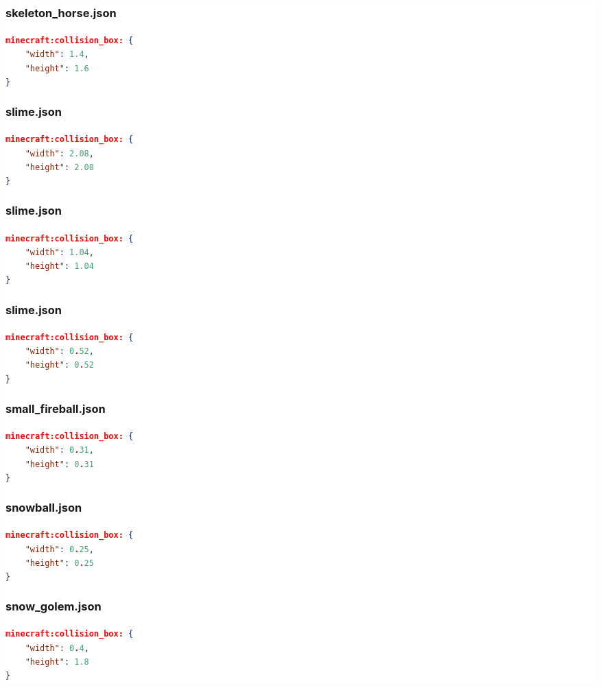 ### skeleton_horse.json
```JSON
minecraft:collision_box: {
    "width": 1.4,
    "height": 1.6
}
```

### slime.json
```JSON
minecraft:collision_box: {
    "width": 2.08,
    "height": 2.08
}
```

### slime.json
```JSON
minecraft:collision_box: {
    "width": 1.04,
    "height": 1.04
}
```

### slime.json
```JSON
minecraft:collision_box: {
    "width": 0.52,
    "height": 0.52
}
```

### small_fireball.json
```JSON
minecraft:collision_box: {
    "width": 0.31,
    "height": 0.31
}
```

### snowball.json
```JSON
minecraft:collision_box: {
    "width": 0.25,
    "height": 0.25
}
```

### snow_golem.json
```JSON
minecraft:collision_box: {
    "width": 0.4,
    "height": 1.8
}
```
